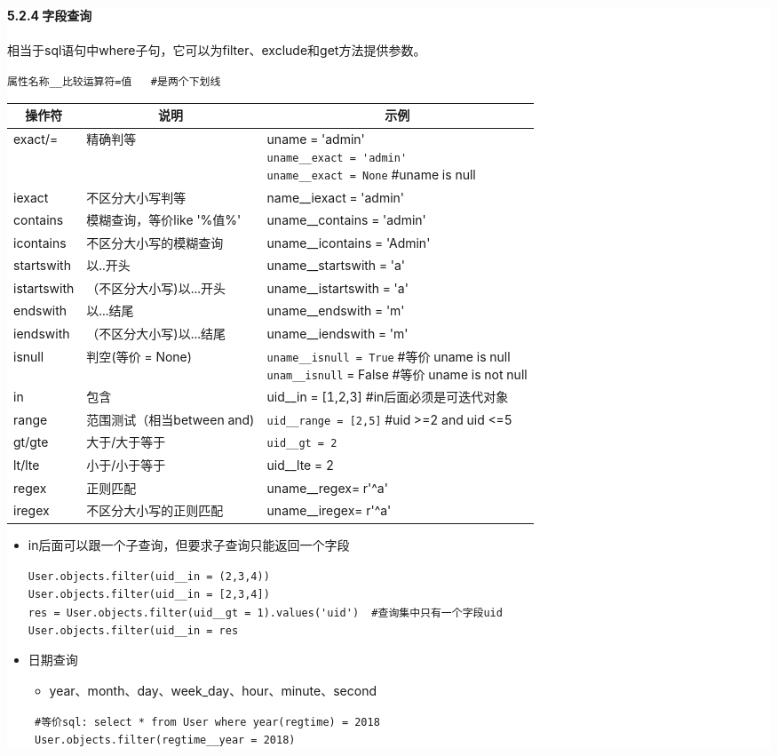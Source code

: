 #### 5.2.4 字段查询

相当于sql语句中where子句，它可以为filter、exclude和get方法提供参数。

~~~
属性名称__比较运算符=值   #是两个下划线
~~~



| 操作符      | 说明                       | 示例                                                         |
| ----------- | -------------------------- | ------------------------------------------------------------ |
| exact/=     | 精确判等                   | uname = 'admin'  <br>`uname__exact = 'admin'`<br>`uname__exact = None`  #uname is null |
| iexact      | 不区分大小写判等           | name__iexact = 'admin'                                       |
| contains    | 模糊查询，等价like '%值%'  | uname__contains = 'admin'                                    |
| icontains   | 不区分大小写的模糊查询     | uname__icontains = 'Admin'                                   |
| startswith  | 以..开头                   | uname__startswith = 'a'                                      |
| istartswith | （不区分大小写)以...开头   | uname__istartswith = 'a'                                     |
| endswith    | 以...结尾                  | uname__endswith = 'm'                                        |
| iendswith   | （不区分大小写)以...结尾   | uname__iendswith = 'm'                                       |
| isnull      | 判空(等价 = None)          | `uname__isnull = True` #等价 uname is null<br>`unam__isnull` = False #等价 uname is not null |
| in          | 包含                       | uid__in = [1,2,3] #in后面必须是可迭代对象                    |
| range       | 范围测试（相当between and) | `uid__range = [2,5]` #uid >=2 and uid <=5                    |
| gt/gte      | 大于/大于等于              | `uid__gt = 2`                                                |
| lt/lte      | 小于/小于等于              | uid__lte = 2                                                 |
| regex       | 正则匹配                   | uname__regex= r'^a'                                          |
| iregex      | 不区分大小写的正则匹配     | uname__iregex= r'^a'                                         |

- in后面可以跟一个子查询，但要求子查询只能返回一个字段

  ~~~
  User.objects.filter(uid__in = (2,3,4))
  User.objects.filter(uid__in = [2,3,4])
  res = User.objects.filter(uid__gt = 1).values('uid')  #查询集中只有一个字段uid
  User.objects.filter(uid__in = res
  ~~~

- 日期查询

  - year、month、day、week_day、hour、minute、second

  ~~~
   #等价sql: select * from User where year(regtime) = 2018
   User.objects.filter(regtime__year = 2018) 
  ~~~
